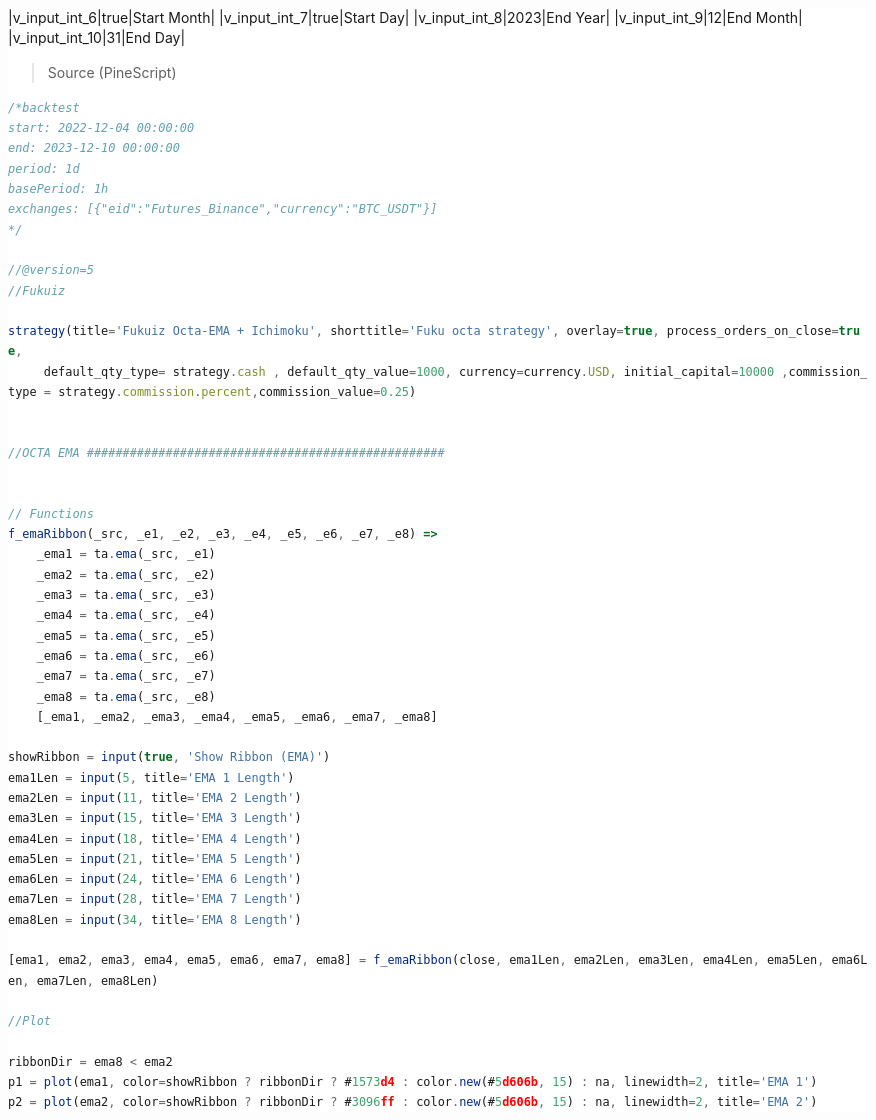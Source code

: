 |v_input_int_6|true|Start Month|
|v_input_int_7|true|Start Day|
|v_input_int_8|2023|End Year|
|v_input_int_9|12|End Month|
|v_input_int_10|31|End Day|


> Source (PineScript)

``` javascript
/*backtest
start: 2022-12-04 00:00:00
end: 2023-12-10 00:00:00
period: 1d
basePeriod: 1h
exchanges: [{"eid":"Futures_Binance","currency":"BTC_USDT"}]
*/

//@version=5
//Fukuiz

strategy(title='Fukuiz Octa-EMA + Ichimoku', shorttitle='Fuku octa strategy', overlay=true, process_orders_on_close=true, 
     default_qty_type= strategy.cash , default_qty_value=1000, currency=currency.USD, initial_capital=10000 ,commission_type = strategy.commission.percent,commission_value=0.25)


//OCTA EMA ##################################################


// Functions
f_emaRibbon(_src, _e1, _e2, _e3, _e4, _e5, _e6, _e7, _e8) =>
    _ema1 = ta.ema(_src, _e1)
    _ema2 = ta.ema(_src, _e2)
    _ema3 = ta.ema(_src, _e3)
    _ema4 = ta.ema(_src, _e4)
    _ema5 = ta.ema(_src, _e5)
    _ema6 = ta.ema(_src, _e6)
    _ema7 = ta.ema(_src, _e7)
    _ema8 = ta.ema(_src, _e8)
    [_ema1, _ema2, _ema3, _ema4, _ema5, _ema6, _ema7, _ema8]

showRibbon = input(true, 'Show Ribbon (EMA)')
ema1Len = input(5, title='EMA 1 Length')
ema2Len = input(11, title='EMA 2 Length')
ema3Len = input(15, title='EMA 3 Length')
ema4Len = input(18, title='EMA 4 Length')
ema5Len = input(21, title='EMA 5 Length')
ema6Len = input(24, title='EMA 6 Length')
ema7Len = input(28, title='EMA 7 Length')
ema8Len = input(34, title='EMA 8 Length')

[ema1, ema2, ema3, ema4, ema5, ema6, ema7, ema8] = f_emaRibbon(close, ema1Len, ema2Len, ema3Len, ema4Len, ema5Len, ema6Len, ema7Len, ema8Len)

//Plot

ribbonDir = ema8 < ema2
p1 = plot(ema1, color=showRibbon ? ribbonDir ? #1573d4 : color.new(#5d606b, 15) : na, linewidth=2, title='EMA 1')
p2 = plot(ema2, color=showRibbon ? ribbonDir ? #3096ff : color.new(#5d606b, 15) : na, linewidth=2, title='EMA 2')
```